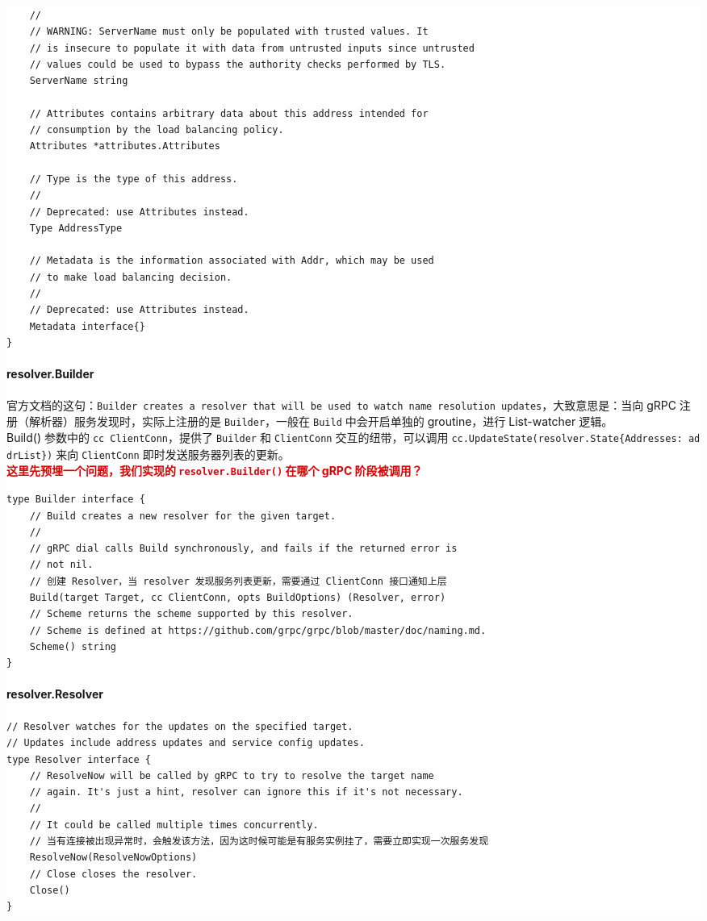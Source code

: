 ```golang
	//
	// WARNING: ServerName must only be populated with trusted values. It
	// is insecure to populate it with data from untrusted inputs since untrusted
	// values could be used to bypass the authority checks performed by TLS.
	ServerName string

	// Attributes contains arbitrary data about this address intended for
	// consumption by the load balancing policy.
	Attributes *attributes.Attributes

	// Type is the type of this address.
	//
	// Deprecated: use Attributes instead.
	Type AddressType

	// Metadata is the information associated with Addr, which may be used
	// to make load balancing decision.
	//
	// Deprecated: use Attributes instead.
	Metadata interface{}
}
```

#### 	resolver.Builder
官方文档的这句：`Builder creates a resolver that will be used to watch name resolution updates`，大致意思是：当向 gRPC 注册（解析器）服务发现时，实际上注册的是 `Builder`，一般在 `Build` 中会开启单独的 groutine，进行 List-watcher 逻辑。<br>
Build() 参数中的 `cc ClientConn`，提供了 `Builder` 和 `ClientConn` 交互的纽带，可以调用 `cc.UpdateState(resolver.State{Addresses: addrList})` 来向 `ClientConn` 即时发送服务器列表的更新。<br>
**<font color="#dd0000"> 这里先预埋一个问题，我们实现的 `resolver.Builder()` 在哪个 gRPC 阶段被调用？</font>**

```golang
type Builder interface {
	// Build creates a new resolver for the given target.
	//
	// gRPC dial calls Build synchronously, and fails if the returned error is
    // not nil.
    // 创建 Resolver，当 resolver 发现服务列表更新，需要通过 ClientConn 接口通知上层
	Build(target Target, cc ClientConn, opts BuildOptions) (Resolver, error)
	// Scheme returns the scheme supported by this resolver.
	// Scheme is defined at https://github.com/grpc/grpc/blob/master/doc/naming.md.
	Scheme() string
}
```

####	resolver.Resolver
```golang
// Resolver watches for the updates on the specified target.
// Updates include address updates and service config updates.
type Resolver interface {
	// ResolveNow will be called by gRPC to try to resolve the target name
	// again. It's just a hint, resolver can ignore this if it's not necessary.
	//
    // It could be called multiple times concurrently.
    // 当有连接被出现异常时，会触发该方法，因为这时候可能是有服务实例挂了，需要立即实现一次服务发现
	ResolveNow(ResolveNowOptions)
	// Close closes the resolver.
	Close()
}
```
